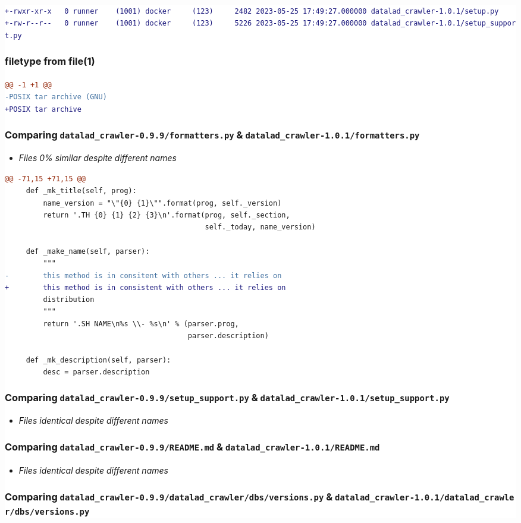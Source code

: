 ```diff
+-rwxr-xr-x   0 runner    (1001) docker     (123)     2482 2023-05-25 17:49:27.000000 datalad_crawler-1.0.1/setup.py
+-rw-r--r--   0 runner    (1001) docker     (123)     5226 2023-05-25 17:49:27.000000 datalad_crawler-1.0.1/setup_support.py
```

### filetype from file(1)

```diff
@@ -1 +1 @@
-POSIX tar archive (GNU)
+POSIX tar archive
```

### Comparing `datalad_crawler-0.9.9/formatters.py` & `datalad_crawler-1.0.1/formatters.py`

 * *Files 0% similar despite different names*

```diff
@@ -71,15 +71,15 @@
     def _mk_title(self, prog):
         name_version = "\"{0} {1}\"".format(prog, self._version)
         return '.TH {0} {1} {2} {3}\n'.format(prog, self._section,
                                               self._today, name_version)
 
     def _make_name(self, parser):
         """
-        this method is in consitent with others ... it relies on
+        this method is in consistent with others ... it relies on
         distribution
         """
         return '.SH NAME\n%s \\- %s\n' % (parser.prog,
                                           parser.description)
 
     def _mk_description(self, parser):
         desc = parser.description
```

### Comparing `datalad_crawler-0.9.9/setup_support.py` & `datalad_crawler-1.0.1/setup_support.py`

 * *Files identical despite different names*

### Comparing `datalad_crawler-0.9.9/README.md` & `datalad_crawler-1.0.1/README.md`

 * *Files identical despite different names*

### Comparing `datalad_crawler-0.9.9/datalad_crawler/dbs/versions.py` & `datalad_crawler-1.0.1/datalad_crawler/dbs/versions.py`
